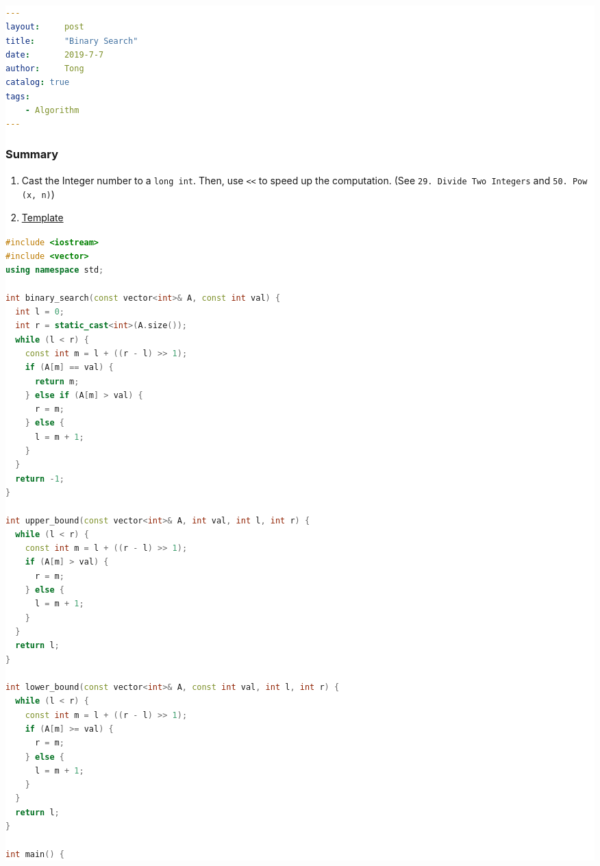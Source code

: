 ```yaml
---
layout:     post
title:      "Binary Search"
date:       2019-7-7
author:     Tong
catalog: true
tags:
    - Algorithm
---
```


### Summary

1. Cast the Integer number to a `long int`. Then, use `<<` to speed up the computation. (See `29. Divide Two Integers` and `50. Pow(x, n)`)

2. [Template](https://zxi.mytechroad.com/blog/algorithms/binary-search/sp5-binary-search/)

```c++
#include <iostream>
#include <vector>
using namespace std;

int binary_search(const vector<int>& A, const int val) {
  int l = 0;
  int r = static_cast<int>(A.size());
  while (l < r) {
    const int m = l + ((r - l) >> 1);
    if (A[m] == val) {
      return m;
    } else if (A[m] > val) {
      r = m;
    } else {
      l = m + 1;
    }
  }
  return -1;
}

int upper_bound(const vector<int>& A, int val, int l, int r) {
  while (l < r) {
    const int m = l + ((r - l) >> 1);
    if (A[m] > val) {
      r = m;
    } else {
      l = m + 1;
    }
  }
  return l;
}

int lower_bound(const vector<int>& A, const int val, int l, int r) {
  while (l < r) {
    const int m = l + ((r - l) >> 1);
    if (A[m] >= val) {
      r = m;
    } else {
      l = m + 1;
    }
  }
  return l;
}

int main() {
```